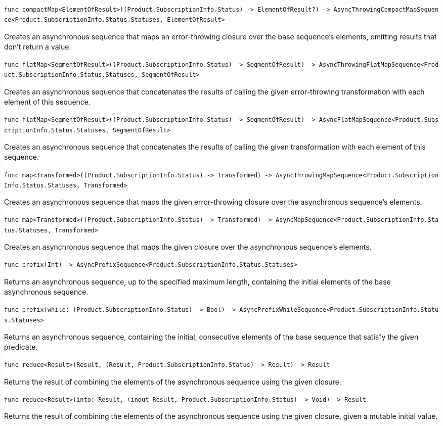 `func compactMap<ElementOfResult>((Product.SubscriptionInfo.Status) ->
ElementOfResult?) ->
AsyncThrowingCompactMapSequence<Product.SubscriptionInfo.Status.Statuses,
ElementOfResult>`

Creates an asynchronous sequence that maps an error-throwing closure over the
base sequence’s elements, omitting results that don’t return a value.

`func flatMap<SegmentOfResult>((Product.SubscriptionInfo.Status) ->
SegmentOfResult) ->
AsyncThrowingFlatMapSequence<Product.SubscriptionInfo.Status.Statuses,
SegmentOfResult>`

Creates an asynchronous sequence that concatenates the results of calling the
given error-throwing transformation with each element of this sequence.

`func flatMap<SegmentOfResult>((Product.SubscriptionInfo.Status) ->
SegmentOfResult) ->
AsyncFlatMapSequence<Product.SubscriptionInfo.Status.Statuses,
SegmentOfResult>`

Creates an asynchronous sequence that concatenates the results of calling the
given transformation with each element of this sequence.

`func map<Transformed>((Product.SubscriptionInfo.Status) -> Transformed) ->
AsyncThrowingMapSequence<Product.SubscriptionInfo.Status.Statuses,
Transformed>`

Creates an asynchronous sequence that maps the given error-throwing closure
over the asynchronous sequence’s elements.

`func map<Transformed>((Product.SubscriptionInfo.Status) -> Transformed) ->
AsyncMapSequence<Product.SubscriptionInfo.Status.Statuses, Transformed>`

Creates an asynchronous sequence that maps the given closure over the
asynchronous sequence’s elements.

`func prefix(Int) ->
AsyncPrefixSequence<Product.SubscriptionInfo.Status.Statuses>`

Returns an asynchronous sequence, up to the specified maximum length,
containing the initial elements of the base asynchronous sequence.

`func prefix(while: (Product.SubscriptionInfo.Status) -> Bool) ->
AsyncPrefixWhileSequence<Product.SubscriptionInfo.Status.Statuses>`

Returns an asynchronous sequence, containing the initial, consecutive elements
of the base sequence that satisfy the given predicate.

`func reduce<Result>(Result, (Result, Product.SubscriptionInfo.Status) ->
Result) -> Result`

Returns the result of combining the elements of the asynchronous sequence
using the given closure.

`func reduce<Result>(into: Result, (inout Result,
Product.SubscriptionInfo.Status) -> Void) -> Result`

Returns the result of combining the elements of the asynchronous sequence
using the given closure, given a mutable initial value.
